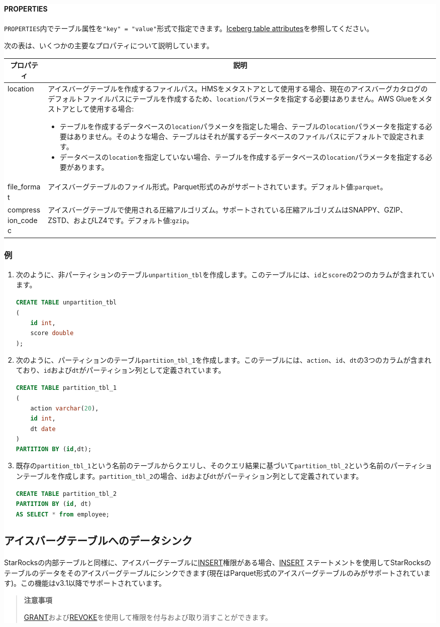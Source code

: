 #### PROPERTIES

`PROPERTIES`内でテーブル属性を`"key" = "value"`形式で指定できます。[Iceberg table attributes](https://iceberg.apache.org/docs/latest/configuration/)を参照してください。

次の表は、いくつかの主要なプロパティについて説明しています。

| プロパティ | 説明 |
| ----------------- | ------------------------------------------------------------ |
| location          | アイスバーグテーブルを作成するファイルパス。HMSをメタストアとして使用する場合、現在のアイスバーグカタログのデフォルトファイルパスにテーブルを作成するため、`location`パラメータを指定する必要はありません。AWS Glueをメタストアとして使用する場合:<ul><li>テーブルを作成するデータベースの`location`パラメータを指定した場合、テーブルの`location`パラメータを指定する必要はありません。そのような場合、テーブルはそれが属するデータベースのファイルパスにデフォルトで設定されます。</li><li>データベースの`location`を指定していない場合、テーブルを作成するデータベースの`location`パラメータを指定する必要があります。</li></ul> |
| file_format       | アイスバーグテーブルのファイル形式。Parquet形式のみがサポートされています。デフォルト値:`parquet`。 |
| compression_codec | アイスバーグテーブルで使用される圧縮アルゴリズム。サポートされている圧縮アルゴリズムはSNAPPY、GZIP、ZSTD、およびLZ4です。デフォルト値:`gzip`。 |

### 例

1. 次のように、非パーティションのテーブル`unpartition_tbl`を作成します。このテーブルには、`id`と`score`の2つのカラムが含まれています。

   ```SQL
   CREATE TABLE unpartition_tbl
   (
       id int,
       score double
   );
   ```

2. 次のように、パーティションのテーブル`partition_tbl_1`を作成します。このテーブルには、`action`、`id`、`dt`の3つのカラムが含まれており、`id`および`dt`がパーティション列として定義されています。

   ```SQL
   CREATE TABLE partition_tbl_1
   (
       action varchar(20),
       id int,
       dt date
   )
   PARTITION BY (id,dt);
   ```

3. 既存の`partition_tbl_1`という名前のテーブルからクエリし、そのクエリ結果に基づいて`partition_tbl_2`という名前のパーティションテーブルを作成します。`partition_tbl_2`の場合、`id`および`dt`がパーティション列として定義されています。

   ```SQL
   CREATE TABLE partition_tbl_2
   PARTITION BY (id, dt)
   AS SELECT * from employee;
   ```

## アイスバーグテーブルへのデータシンク

StarRocksの内部テーブルと同様に、アイスバーグテーブルに[INSERT](../../administration/privilege_item.md#table)権限がある場合、[INSERT](../../sql-reference/sql-statements/data-manipulation/INSERT.md) ステートメントを使用してStarRocksのテーブルのデータをそのアイスバーグテーブルにシンクできます(現在はParquet形式のアイスバーグテーブルのみがサポートされています)。この機能はv3.1以降でサポートされています。

> **注意事項**
>
> [GRANT](../../sql-reference/sql-statements/account-management/GRANT.md)および[REVOKE](../../sql-reference/sql-statements/account-management/REVOKE.md)を使用して権限を付与および取り消すことができます。
